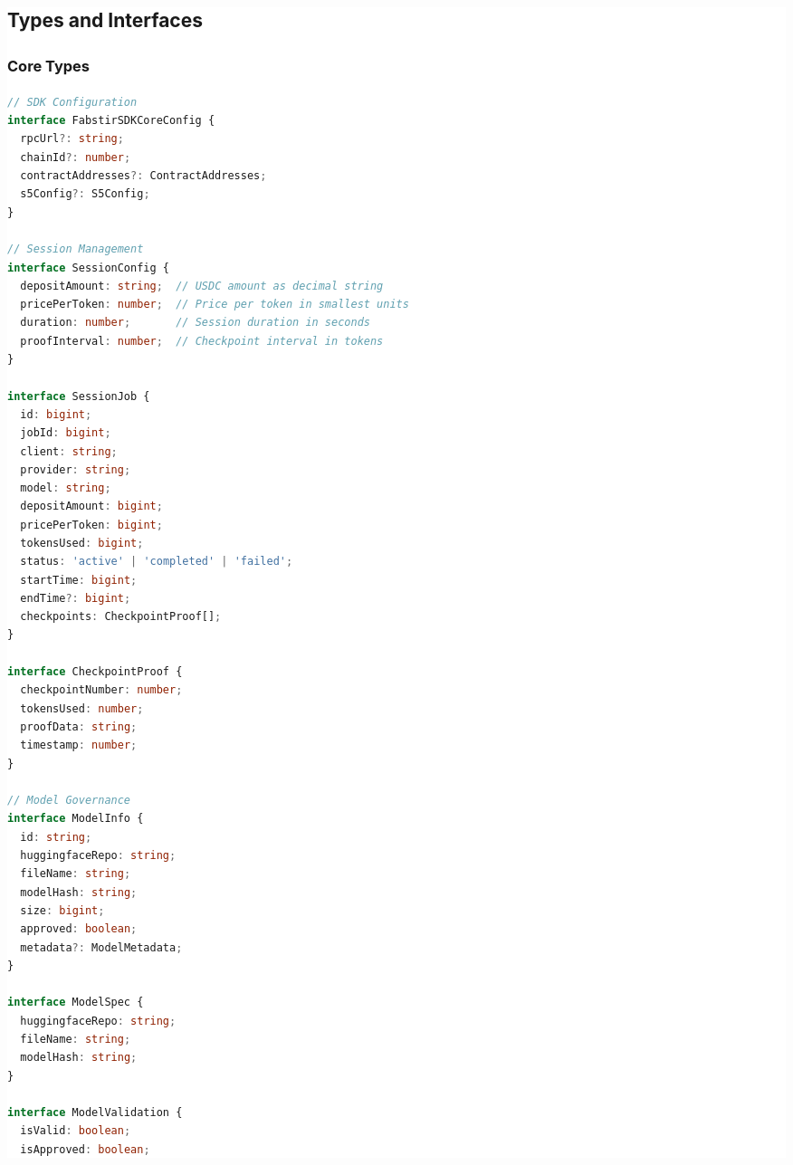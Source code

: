 ## Types and Interfaces

### Core Types

```typescript
// SDK Configuration
interface FabstirSDKCoreConfig {
  rpcUrl?: string;
  chainId?: number;
  contractAddresses?: ContractAddresses;
  s5Config?: S5Config;
}

// Session Management
interface SessionConfig {
  depositAmount: string;  // USDC amount as decimal string
  pricePerToken: number;  // Price per token in smallest units
  duration: number;       // Session duration in seconds
  proofInterval: number;  // Checkpoint interval in tokens
}

interface SessionJob {
  id: bigint;
  jobId: bigint;
  client: string;
  provider: string;
  model: string;
  depositAmount: bigint;
  pricePerToken: bigint;
  tokensUsed: bigint;
  status: 'active' | 'completed' | 'failed';
  startTime: bigint;
  endTime?: bigint;
  checkpoints: CheckpointProof[];
}

interface CheckpointProof {
  checkpointNumber: number;
  tokensUsed: number;
  proofData: string;
  timestamp: number;
}

// Model Governance
interface ModelInfo {
  id: string;
  huggingfaceRepo: string;
  fileName: string;
  modelHash: string;
  size: bigint;
  approved: boolean;
  metadata?: ModelMetadata;
}

interface ModelSpec {
  huggingfaceRepo: string;
  fileName: string;
  modelHash: string;
}

interface ModelValidation {
  isValid: boolean;
  isApproved: boolean;
```